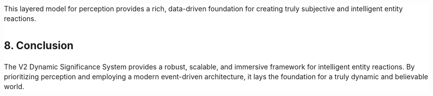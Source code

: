 This layered model for perception provides a rich, data-driven foundation for creating truly subjective and intelligent entity reactions.

## 8. Conclusion

The V2 Dynamic Significance System provides a robust, scalable, and immersive framework for intelligent entity reactions. By prioritizing perception and employing a modern event-driven architecture, it lays the foundation for a truly dynamic and believable world.